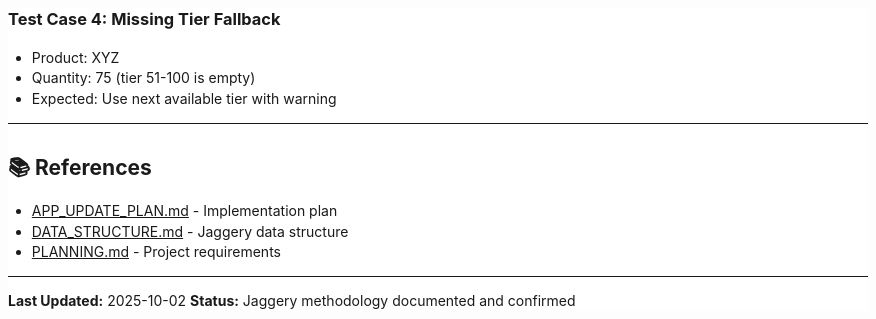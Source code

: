 ### Test Case 4: Missing Tier Fallback
- Product: XYZ
- Quantity: 75 (tier 51-100 is empty)
- Expected: Use next available tier with warning

---

## 📚 References

- [APP_UPDATE_PLAN.md](APP_UPDATE_PLAN.md) - Implementation plan
- [DATA_STRUCTURE.md](DATA_STRUCTURE.md) - Jaggery data structure
- [PLANNING.md](PLANNING.md) - Project requirements

---

**Last Updated:** 2025-10-02
**Status:** Jaggery methodology documented and confirmed
